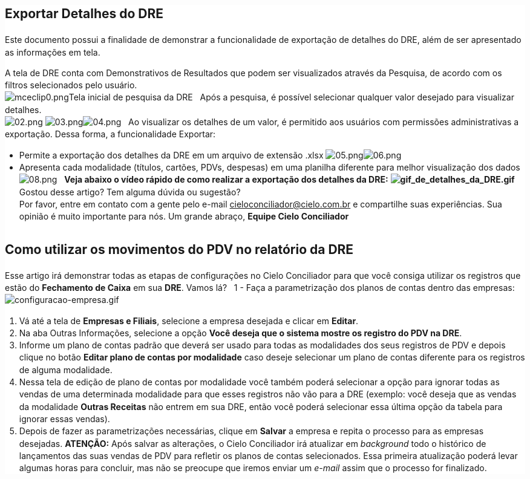 ## Exportar Detalhes do DRE

Este documento possui a finalidade de demonstrar a funcionalidade de exportação de detalhes do DRE, além de ser apresentado as informações em tela.  
  
A tela de DRE conta com Demonstrativos de Resultados que podem ser visualizados através da Pesquisa, de acordo com os filtros selecionados pelo usuário.  
  ![mceclip0.png](https://f360.zendesk.com//hc/article_attachments/5670295522199/mceclip0.png)Tela inicial de pesquisa da DRE
 
Após a pesquisa, é possível selecionar qualquer valor desejado para visualizar detalhes.  
  ![02.png](https://f360.zendesk.com//hc/article_attachments/4418570733335/02.png)
![03.png](https://f360.zendesk.com//hc/article_attachments/4418570762647/03.png)![04.png](https://f360.zendesk.com//hc/article_attachments/4418570762391/04.png)
 
Ao visualizar os detalhes de um valor, é permitido aos usuários com permissões administrativas a exportação. Dessa forma, a funcionalidade Exportar:
* Permite a exportação dos detalhes da DRE em um arquivo de extensão .xlsx
![05.png](https://f360.zendesk.com//hc/article_attachments/4418592229399/05.png)![06.png](https://f360.zendesk.com//hc/article_attachments/4418570761367/06.png)
 
* Apresenta cada modalidade (títulos, cartões, PDVs, despesas) em uma planilha diferente para melhor visualização dos dados
![08.png](https://f360.zendesk.com//hc/article_attachments/4418592227607/08.png)
 
**Veja abaixo o vídeo rápido de como realizar a exportação dos detalhes da DRE:**
**![gif_de_detalhes_da_DRE.gif](https://f360.zendesk.com//hc/article_attachments/5972906576407/gif_de_detalhes_da_DRE.gif)**
 
Gostou desse artigo? Tem alguma dúvida ou sugestão?  
Por favor, entre em contato com a gente pelo e-mail cieloconciliador@cielo.com.br e compartilhe suas experiências. Sua opinião é muito importante para nós.
Um grande abraço,
**Equipe Cielo Conciliador**
 
## Como utilizar os movimentos do PDV no relatório da DRE

Esse artigo irá demonstrar todas as etapas de configurações no Cielo Conciliador para que você consiga utilizar os registros que estão do **Fechamento de Caixa** em sua **DRE**. Vamos lá?
 
1 - Faça a parametrização dos planos de contas dentro das empresas:
![configuracao-empresa.gif](https://f360.zendesk.com//hc/article_attachments/360100273193/configuracao-empresa.gif)
1. Vá até a tela de **Empresas e Filiais**, selecione a empresa desejada e clicar em **Editar**.
2. Na aba Outras Informações, selecione a opção **Você deseja que o sistema mostre os registro do PDV na DRE**.
3. Informe um plano de contas padrão que deverá ser usado para todas as modalidades dos seus registros de PDV e depois clique no botão **Editar plano de contas por modalidade** caso deseje selecionar um plano de contas diferente para os registros de alguma modalidade.
4. Nessa tela de edição de plano de contas por modalidade você também poderá selecionar a opção para ignorar todas as vendas de uma determinada modalidade para que esses registros não vão para a DRE (exemplo: você deseja que as vendas da modalidade **Outras Receitas** não entrem em sua DRE, então você poderá selecionar essa última opção da tabela para ignorar essas vendas).
5. Depois de fazer as parametrizações necessárias, clique em **Salvar** a empresa e repita o processo para as empresas desejadas.
**ATENÇÃO:** Após salvar as alterações, o Cielo Conciliador irá atualizar em *background* todo o histórico de lançamentos das suas vendas de PDV para refletir os planos de contas selecionados. Essa primeira atualização poderá levar algumas horas para concluir, mas não se preocupe que iremos enviar um *e-mail* assim que o processo for finalizado.
 